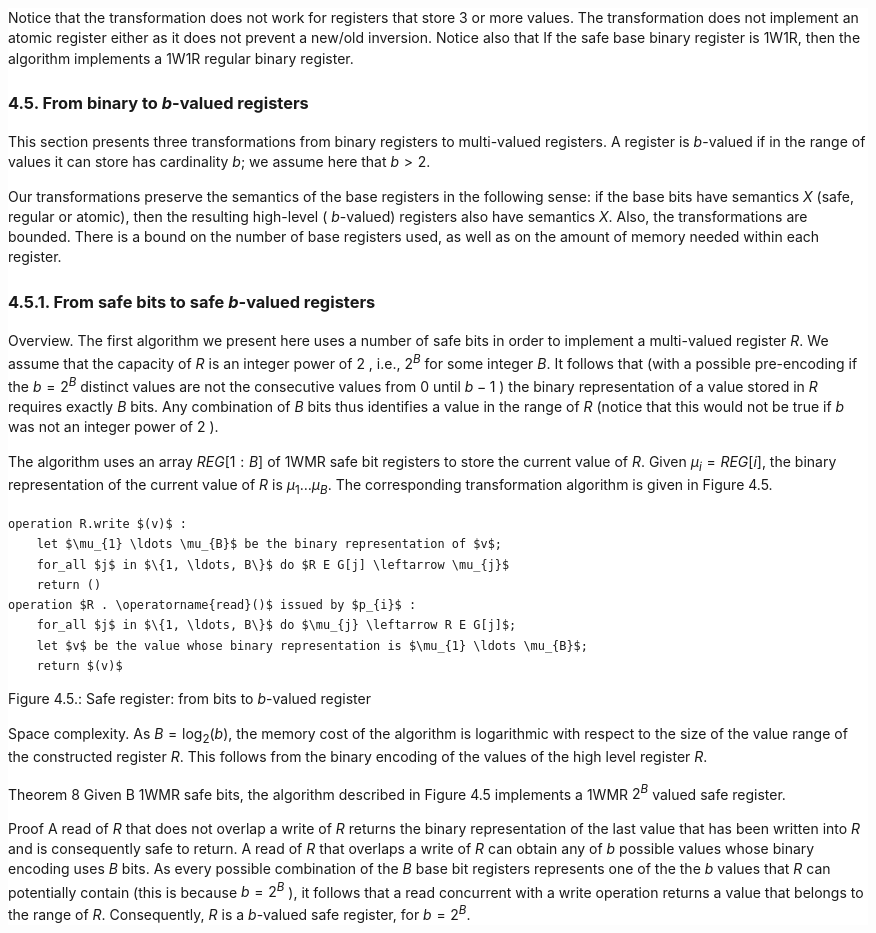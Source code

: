 Notice that the transformation does not work for registers that store 3 or more values. The transformation does not implement an atomic register either as it does not prevent a new/old inversion. Notice also that If the safe base binary register is 1W1R, then the algorithm implements a 1W1R regular binary register.

### 4.5. From binary to $b$-valued registers

This section presents three transformations from binary registers to multi-valued registers. A register is $b$-valued if in the range of values it can store has cardinality $b$; we assume here that $b>2$.

Our transformations preserve the semantics of the base registers in the following sense: if the base bits have semantics $X$ (safe, regular or atomic), then the resulting high-level ( $b$-valued) registers also have semantics $X$. Also, the transformations are bounded. There is a bound on the number of base registers used, as well as on the amount of memory needed within each register.

### 4.5.1. From safe bits to safe $b$-valued registers

Overview. The first algorithm we present here uses a number of safe bits in order to implement a multi-valued register $R$. We assume that the capacity of $R$ is an integer power of 2 , i.e., $2^{B}$ for some integer $B$. It follows that (with a possible pre-encoding if the $b=2^{B}$ distinct values are not the consecutive values from 0 until $b-1$ ) the binary representation of a value stored in $R$ requires exactly $B$ bits. Any combination of $B$ bits thus identifies a value in the range of $R$ (notice that this would not be true if $b$ was not an integer power of 2 ).

The algorithm uses an array $R E G[1: B]$ of 1WMR safe bit registers to store the current value of $R$. Given $\mu_{i}=R E G[i]$, the binary representation of the current value of $R$ is $\mu_{1} \ldots \mu_{B}$. The corresponding transformation algorithm is given in Figure 4.5.

```
operation R.write $(v)$ :
    let $\mu_{1} \ldots \mu_{B}$ be the binary representation of $v$;
    for_all $j$ in $\{1, \ldots, B\}$ do $R E G[j] \leftarrow \mu_{j}$
    return ()
operation $R . \operatorname{read}()$ issued by $p_{i}$ :
    for_all $j$ in $\{1, \ldots, B\}$ do $\mu_{j} \leftarrow R E G[j]$;
    let $v$ be the value whose binary representation is $\mu_{1} \ldots \mu_{B}$;
    return $(v)$
```

Figure 4.5.: Safe register: from bits to $b$-valued register

Space complexity. As $B=\log _{2}(b)$, the memory cost of the algorithm is logarithmic with respect to the size of the value range of the constructed register $R$. This follows from the binary encoding of the values of the high level register $R$.

Theorem 8 Given B 1WMR safe bits, the algorithm described in Figure 4.5 implements a 1WMR $2^{B}$ valued safe register.

Proof A read of $R$ that does not overlap a write of $R$ returns the binary representation of the last value that has been written into $R$ and is consequently safe to return. A read of $R$ that overlaps a write of $R$ can obtain any of $b$ possible values whose binary encoding uses $B$ bits. As every possible combination of the $B$ base bit registers represents one of the the $b$ values that $R$ can potentially contain (this is because $b=2^{B}$ ), it follows that a read concurrent with a write operation returns a value that belongs to the range of $R$. Consequently, $R$ is a $b$-valued safe register, for $b=2^{B}$.
